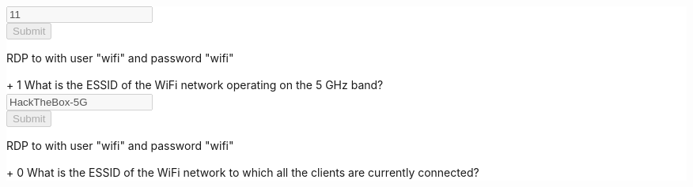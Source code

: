 <input class="form-control text-success" disabled="true" type="text" value="11"/>
</div>
<div class="d-flex justify-content-end w-100 mr-3">
<div class="mb-4 mr-1 d-flex align-items-center">
<button class="btn btn-primary btn-block btnAnswer" data-question-id="2326" disabled="true" id="btnAnswer2326">
<div class="submit-button-text">
<i class="fad fa-flag-checkered mr-2"></i> Submit
                                            </div>
<div class="submit-button-loader mx-4 d-none">
<i class="fa fa-circle-notch fa-spin"></i>
</div>
</button>
</div>
</div>
</div>
<div class="custom-hr">
</div>
</div>
<div>
<p class="mb-0 font-size-12"><i class="fad fa-chart-network text-success mr-2 font-size-medium"></i>
                                RDP
                                to <span class="target-protocol-ip target-protocol-ip-2327 text-dark"></span> with user "<span class="text-success">wifi</span>" and
                                password "<span class="text-danger">wifi</span>" </p>
<label class="module-question" for="2327"><span class="badge badge-soft-dark font-size-14 mr-2">+ 1 <i class="fad fa-cube text-success"></i></span> What is the ESSID of the WiFi network operating on the 5 GHz band?
                            </label>
<div class="row">
<div class="col-lg-12 mb-4">
<input class="form-control text-success" disabled="true" type="text" value="HackTheBox-5G"/>
</div>
<div class="d-flex justify-content-end w-100 mr-3">
<div class="mb-4 mr-1 d-flex align-items-center">
<button class="btn btn-primary btn-block btnAnswer" data-question-id="2327" disabled="true" id="btnAnswer2327">
<div class="submit-button-text">
<i class="fad fa-flag-checkered mr-2"></i> Submit
                                            </div>
<div class="submit-button-loader mx-4 d-none">
<i class="fa fa-circle-notch fa-spin"></i>
</div>
</button>
</div>
</div>
</div>
<div class="custom-hr">
</div>
</div>
<div>
<p class="mb-0 font-size-12"><i class="fad fa-chart-network text-success mr-2 font-size-medium"></i>
                                RDP
                                to <span class="target-protocol-ip target-protocol-ip-2328 text-dark"></span> with user "<span class="text-success">wifi</span>" and
                                password "<span class="text-danger">wifi</span>" </p>
<label class="module-question" for="2328"><span class="badge badge-soft-dark font-size-14 mr-2">+ 0 <i class="fad fa-cube text-success"></i></span> What is the ESSID of the WiFi network to which all the clients are currently connected?
                            </label>
<div class="row">
<div class="col-lg-12 mb-4">